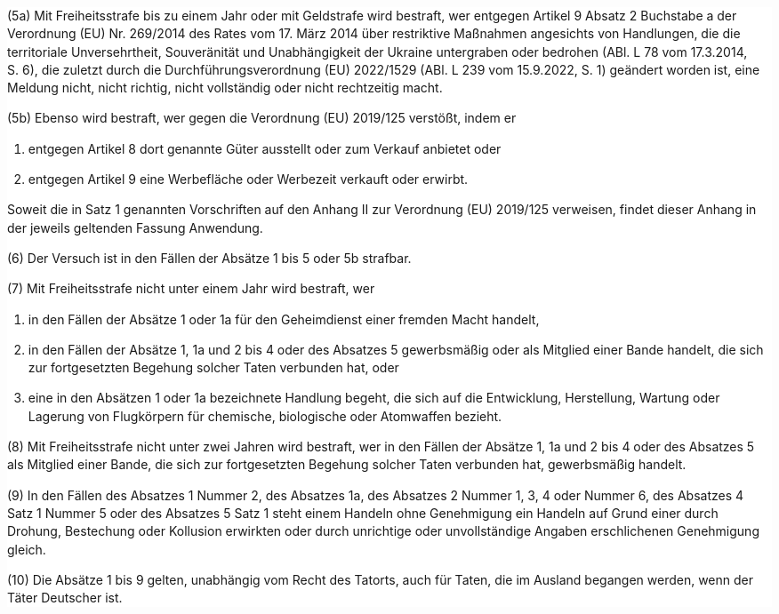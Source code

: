 (5a) Mit Freiheitsstrafe bis zu einem Jahr oder mit Geldstrafe wird
bestraft, wer entgegen Artikel 9 Absatz 2 Buchstabe a der Verordnung
(EU) Nr. 269/2014 des Rates vom 17. März 2014 über restriktive
Maßnahmen angesichts von Handlungen, die die territoriale
Unversehrtheit, Souveränität und Unabhängigkeit der Ukraine
untergraben oder bedrohen (ABl. L 78 vom 17.3.2014, S. 6), die zuletzt
durch die Durchführungsverordnung (EU) 2022/1529 (ABl. L 239 vom
15\.9.2022, S. 1) geändert worden ist, eine Meldung nicht, nicht
richtig, nicht vollständig oder nicht rechtzeitig macht.

(5b) Ebenso wird bestraft, wer gegen die Verordnung (EU) 2019/125
verstößt, indem er

1.  entgegen Artikel 8 dort genannte Güter ausstellt oder zum Verkauf
    anbietet oder


2.  entgegen Artikel 9 eine Werbefläche oder Werbezeit verkauft oder
    erwirbt.



Soweit die in Satz 1 genannten Vorschriften auf den Anhang II zur
Verordnung (EU) 2019/125 verweisen, findet dieser Anhang in der
jeweils geltenden Fassung Anwendung.

(6) Der Versuch ist in den Fällen der Absätze 1 bis 5 oder 5b
strafbar.

(7) Mit Freiheitsstrafe nicht unter einem Jahr wird bestraft, wer

1.  in den Fällen der Absätze 1 oder 1a für den Geheimdienst einer fremden
    Macht handelt,


2.  in den Fällen der Absätze 1, 1a und 2 bis 4 oder des Absatzes 5
    gewerbsmäßig oder als Mitglied einer Bande handelt, die sich zur
    fortgesetzten Begehung solcher Taten verbunden hat, oder


3.  eine in den Absätzen 1 oder 1a bezeichnete Handlung begeht, die sich
    auf die Entwicklung, Herstellung, Wartung oder Lagerung von
    Flugkörpern für chemische, biologische oder Atomwaffen bezieht.




(8) Mit Freiheitsstrafe nicht unter zwei Jahren wird bestraft, wer in
den Fällen der Absätze 1, 1a und 2 bis 4 oder des Absatzes 5 als
Mitglied einer Bande, die sich zur fortgesetzten Begehung solcher
Taten verbunden hat, gewerbsmäßig handelt.

(9) In den Fällen des Absatzes 1 Nummer 2, des Absatzes 1a, des
Absatzes 2 Nummer 1, 3, 4 oder Nummer 6, des Absatzes 4 Satz 1 Nummer
5 oder des Absatzes 5 Satz 1 steht einem Handeln ohne Genehmigung ein
Handeln auf Grund einer durch Drohung, Bestechung oder Kollusion
erwirkten oder durch unrichtige oder unvollständige Angaben
erschlichenen Genehmigung gleich.

(10) Die Absätze 1 bis 9 gelten, unabhängig vom Recht des Tatorts,
auch für Taten, die im Ausland begangen werden, wenn der Täter
Deutscher ist.
